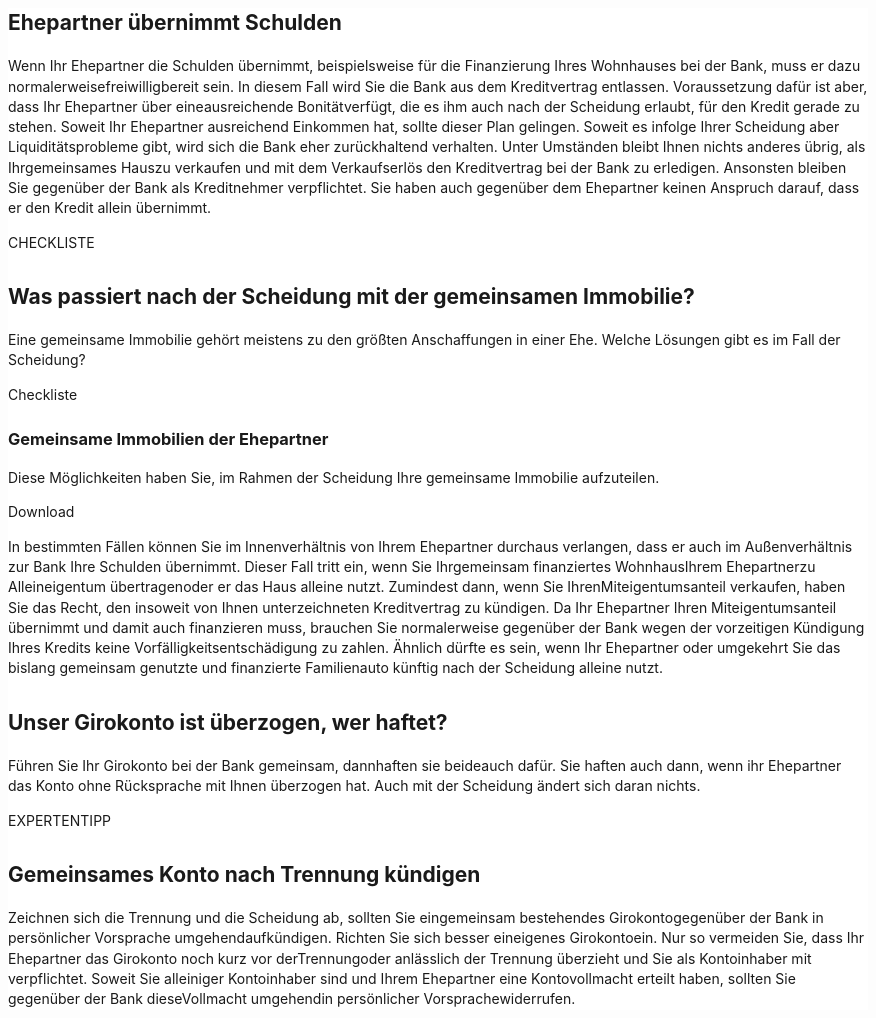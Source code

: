 ## Ehepartner übernimmt Schulden

Wenn Ihr Ehepartner die Schulden übernimmt, beispielsweise für die Finanzierung Ihres Wohnhauses bei der Bank, muss er dazu normalerweisefreiwilligbereit sein. In diesem Fall wird Sie die Bank aus dem Kreditvertrag entlassen. Voraussetzung dafür ist aber, dass Ihr Ehepartner über eineausreichende Bonitätverfügt, die es ihm auch nach der Scheidung erlaubt, für den Kredit gerade zu stehen. Soweit Ihr Ehepartner ausreichend Einkommen hat, sollte dieser Plan gelingen. Soweit es infolge Ihrer Scheidung aber Liquiditätsprobleme gibt, wird sich die Bank eher zurückhaltend verhalten. Unter Umständen bleibt Ihnen nichts anderes übrig, als Ihrgemeinsames Hauszu verkaufen und mit dem Verkaufserlös den Kreditvertrag bei der Bank zu erledigen. Ansonsten bleiben Sie gegenüber der Bank als Kreditnehmer verpflichtet. Sie haben auch gegenüber dem Ehepartner keinen Anspruch darauf, dass er den Kredit allein übernimmt.

CHECKLISTE

## Was passiert nach der Scheidung mit der gemeinsamen Immobilie?

Eine gemeinsame Immobilie gehört meistens zu den größten Anschaffungen in einer Ehe. Welche Lösungen gibt es im Fall der Scheidung?

Checkliste

### Gemeinsame Immobilien der Ehepartner

Diese Möglichkeiten haben Sie, im Rahmen der Scheidung Ihre gemeinsame Immobilie aufzuteilen.

Download

In bestimmten Fällen können Sie im Innenverhältnis von Ihrem Ehepartner durchaus verlangen, dass er auch im Außenverhältnis zur Bank Ihre Schulden übernimmt. Dieser Fall tritt ein, wenn Sie Ihrgemeinsam finanziertes WohnhausIhrem Ehepartnerzu Alleineigentum übertragenoder er das Haus alleine nutzt. Zumindest dann, wenn Sie IhrenMiteigentumsanteil verkaufen, haben Sie das Recht, den insoweit von Ihnen unterzeichneten Kreditvertrag zu kündigen. Da Ihr Ehepartner Ihren Miteigentumsanteil übernimmt und damit auch finanzieren muss, brauchen Sie normalerweise gegenüber der Bank wegen der vorzeitigen Kündigung Ihres Kredits keine Vorfälligkeitsentschädigung zu zahlen. Ähnlich dürfte es sein, wenn Ihr Ehepartner oder umgekehrt Sie das bislang gemeinsam genutzte und finanzierte Familienauto künftig nach der Scheidung alleine nutzt.

## Unser Girokonto ist überzogen, wer haftet?

Führen Sie Ihr Girokonto bei der Bank gemeinsam, dannhaften sie beideauch dafür. Sie haften auch dann, wenn ihr Ehepartner das Konto ohne Rücksprache mit Ihnen überzogen hat. Auch mit der Scheidung ändert sich daran nichts.

EXPERTENTIPP

## Gemeinsames Konto nach Trennung kündigen

Zeichnen sich die Trennung und die Scheidung ab, sollten Sie eingemeinsam bestehendes Girokontogegenüber der Bank in persönlicher Vorsprache umgehendaufkündigen. Richten Sie sich besser eineigenes Girokontoein. Nur so vermeiden Sie, dass Ihr Ehepartner das Girokonto noch kurz vor derTrennungoder anlässlich der Trennung überzieht und Sie als Kontoinhaber mit verpflichtet. Soweit Sie alleiniger Kontoinhaber sind und Ihrem Ehepartner eine Kontovollmacht erteilt haben, sollten Sie gegenüber der Bank dieseVollmacht umgehendin persönlicher Vorsprachewiderrufen.
